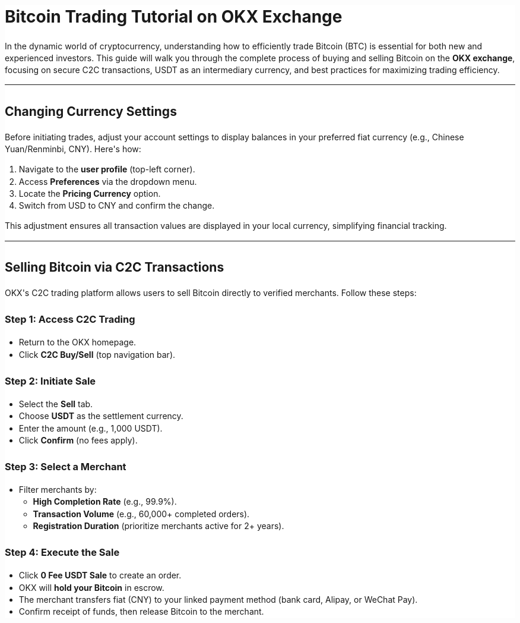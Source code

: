 # Bitcoin Trading Tutorial on OKX Exchange

In the dynamic world of cryptocurrency, understanding how to efficiently trade Bitcoin (BTC) is essential for both new and experienced investors. This guide will walk you through the complete process of buying and selling Bitcoin on the **OKX exchange**, focusing on secure C2C transactions, USDT as an intermediary currency, and best practices for maximizing trading efficiency.

---

## Changing Currency Settings

Before initiating trades, adjust your account settings to display balances in your preferred fiat currency (e.g., Chinese Yuan/Renminbi, CNY). Here's how:

1. Navigate to the **user profile** (top-left corner).
2. Access **Preferences** via the dropdown menu.
3. Locate the **Pricing Currency** option.
4. Switch from USD to CNY and confirm the change.

This adjustment ensures all transaction values are displayed in your local currency, simplifying financial tracking.

---

## Selling Bitcoin via C2C Transactions

OKX's C2C trading platform allows users to sell Bitcoin directly to verified merchants. Follow these steps:

### Step 1: Access C2C Trading
- Return to the OKX homepage.
- Click **C2C Buy/Sell** (top navigation bar).

### Step 2: Initiate Sale
- Select the **Sell** tab.
- Choose **USDT** as the settlement currency.
- Enter the amount (e.g., 1,000 USDT).
- Click **Confirm** (no fees apply).

### Step 3: Select a Merchant
- Filter merchants by:
  - **High Completion Rate** (e.g., 99.9%).
  - **Transaction Volume** (e.g., 60,000+ completed orders).
  - **Registration Duration** (prioritize merchants active for 2+ years).

### Step 4: Execute the Sale
- Click **0 Fee USDT Sale** to create an order.
- OKX will **hold your Bitcoin** in escrow.
- The merchant transfers fiat (CNY) to your linked payment method (bank card, Alipay, or WeChat Pay).
- Confirm receipt of funds, then release Bitcoin to the merchant.
